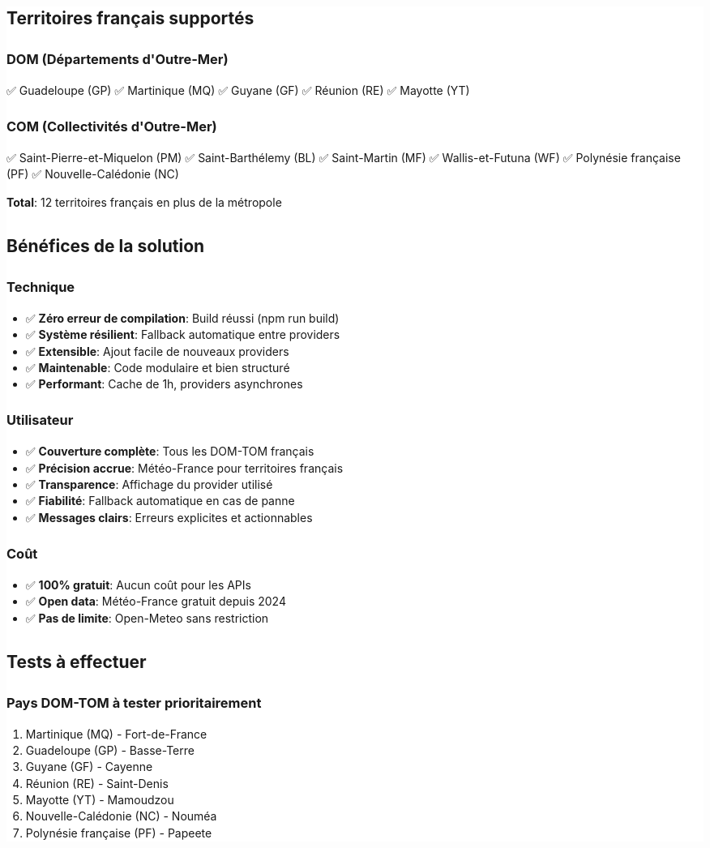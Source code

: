 ## Territoires français supportés

### DOM (Départements d'Outre-Mer)
✅ Guadeloupe (GP)
✅ Martinique (MQ)
✅ Guyane (GF)
✅ Réunion (RE)
✅ Mayotte (YT)

### COM (Collectivités d'Outre-Mer)
✅ Saint-Pierre-et-Miquelon (PM)
✅ Saint-Barthélemy (BL)
✅ Saint-Martin (MF)
✅ Wallis-et-Futuna (WF)
✅ Polynésie française (PF)
✅ Nouvelle-Calédonie (NC)

**Total**: 12 territoires français en plus de la métropole

## Bénéfices de la solution

### Technique
- ✅ **Zéro erreur de compilation**: Build réussi (npm run build)
- ✅ **Système résilient**: Fallback automatique entre providers
- ✅ **Extensible**: Ajout facile de nouveaux providers
- ✅ **Maintenable**: Code modulaire et bien structuré
- ✅ **Performant**: Cache de 1h, providers asynchrones

### Utilisateur
- ✅ **Couverture complète**: Tous les DOM-TOM français
- ✅ **Précision accrue**: Météo-France pour territoires français
- ✅ **Transparence**: Affichage du provider utilisé
- ✅ **Fiabilité**: Fallback automatique en cas de panne
- ✅ **Messages clairs**: Erreurs explicites et actionnables

### Coût
- ✅ **100% gratuit**: Aucun coût pour les APIs
- ✅ **Open data**: Météo-France gratuit depuis 2024
- ✅ **Pas de limite**: Open-Meteo sans restriction

## Tests à effectuer

### Pays DOM-TOM à tester prioritairement
1. Martinique (MQ) - Fort-de-France
2. Guadeloupe (GP) - Basse-Terre
3. Guyane (GF) - Cayenne
4. Réunion (RE) - Saint-Denis
5. Mayotte (YT) - Mamoudzou
6. Nouvelle-Calédonie (NC) - Nouméa
7. Polynésie française (PF) - Papeete
